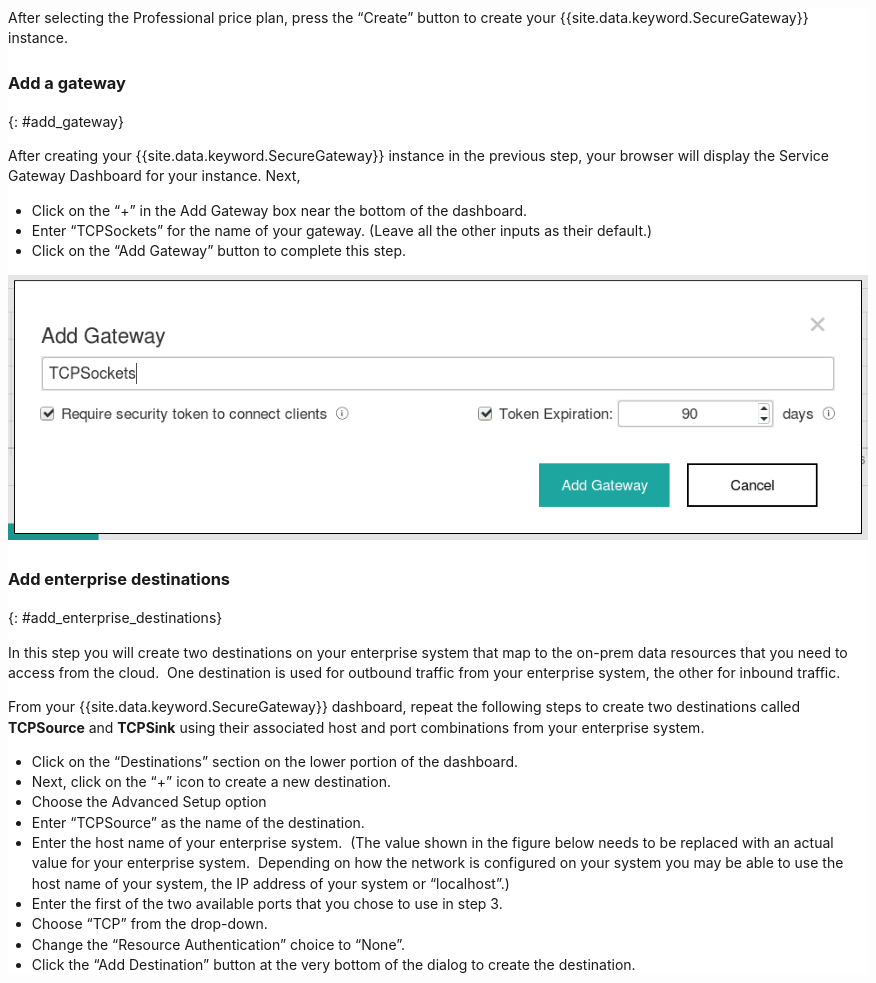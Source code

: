 After selecting the Professional price plan, press the “Create” button to create your {{site.data.keyword.SecureGateway}} instance.

### Add a gateway
{: #add_gateway}

After creating your {{site.data.keyword.SecureGateway}} instance in the previous step, your browser will display the Service Gateway Dashboard for your instance. Next,

- Click on the “+” in the Add Gateway box near the bottom of the dashboard.
- Enter “TCPSockets” for the name of your gateway. (Leave all the other inputs as their default.)
- Click on the “Add Gateway” button to complete this step.

![Add gateway](images/secure_gateway/AddGateway.png "Add gateway")

### Add enterprise destinations
{: #add_enterprise_destinations}

In this step you will create two destinations on your enterprise system that map to the on-prem data resources that you need to access from the cloud.  One destination is used for outbound traffic from your enterprise system, the other for inbound traffic.

From your {{site.data.keyword.SecureGateway}} dashboard, repeat the following steps to create two destinations called **TCPSource** and **TCPSink** using their associated host and port combinations from your enterprise system.

- Click on the “Destinations” section on the lower portion of the dashboard.
- Next, click on the “+” icon to create a new destination.
- Choose the Advanced Setup option
- Enter “TCPSource” as the name of the destination.
- Enter the host name of your enterprise system.  (The value shown in the figure below needs to be replaced with an actual value for your enterprise system.  Depending on how the network is configured on your system you may be able to use the host name of your system, the IP address of your system or “localhost”.)
- Enter the first of the two available ports that you chose to use in step 3.
- Choose “TCP” from the drop-down.
- Change the “Resource Authentication” choice to “None”.
- Click the “Add Destination” button at the very bottom of the dialog to create the destination.
